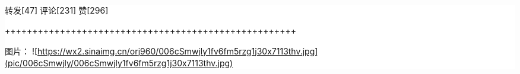 转发[47]  评论[231]  赞[296] 

+++++++++++++++++++++++++++++++++++++++++++++++++++++

图片：
![https://wx2.sinaimg.cn/orj960/006cSmwjly1fv6fm5rzg1j30x7113thv.jpg](pic/006cSmwjly/006cSmwjly1fv6fm5rzg1j30x7113thv.jpg)
